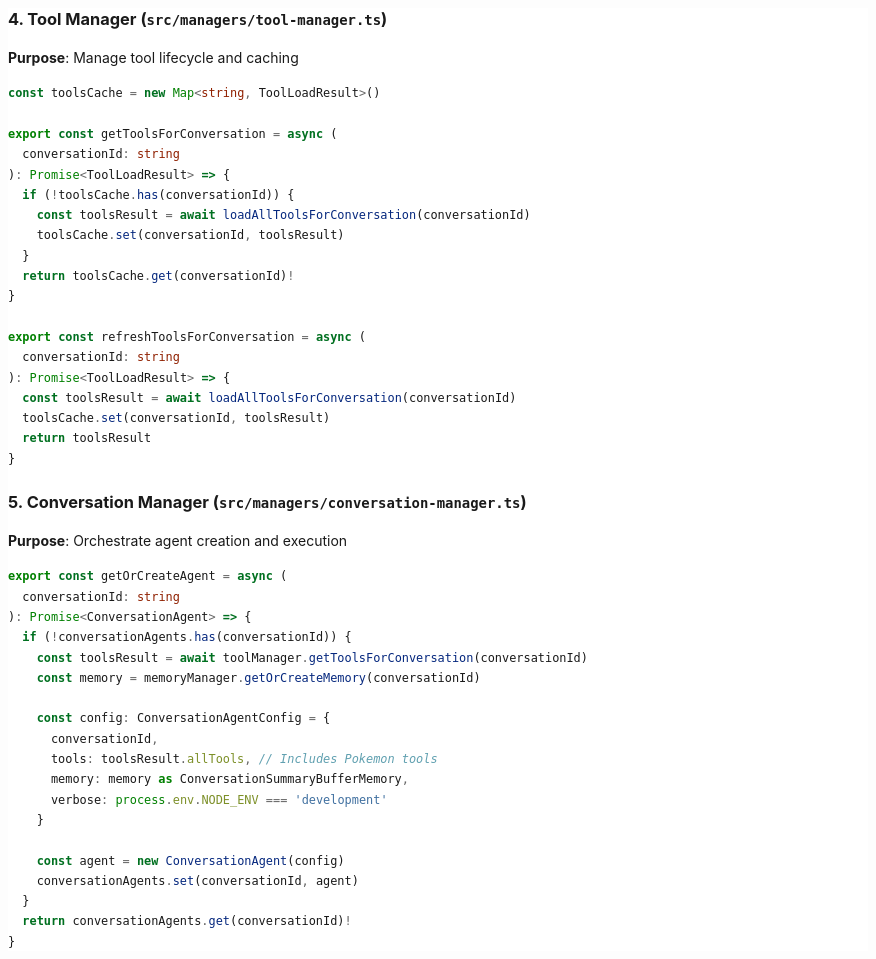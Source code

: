 ### 4. Tool Manager (`src/managers/tool-manager.ts`)

**Purpose**: Manage tool lifecycle and caching

```typescript
const toolsCache = new Map<string, ToolLoadResult>()

export const getToolsForConversation = async (
  conversationId: string
): Promise<ToolLoadResult> => {
  if (!toolsCache.has(conversationId)) {
    const toolsResult = await loadAllToolsForConversation(conversationId)
    toolsCache.set(conversationId, toolsResult)
  }
  return toolsCache.get(conversationId)!
}

export const refreshToolsForConversation = async (
  conversationId: string
): Promise<ToolLoadResult> => {
  const toolsResult = await loadAllToolsForConversation(conversationId)
  toolsCache.set(conversationId, toolsResult)
  return toolsResult
}
```

### 5. Conversation Manager (`src/managers/conversation-manager.ts`)

**Purpose**: Orchestrate agent creation and execution

```typescript
export const getOrCreateAgent = async (
  conversationId: string
): Promise<ConversationAgent> => {
  if (!conversationAgents.has(conversationId)) {
    const toolsResult = await toolManager.getToolsForConversation(conversationId)
    const memory = memoryManager.getOrCreateMemory(conversationId)

    const config: ConversationAgentConfig = {
      conversationId,
      tools: toolsResult.allTools, // Includes Pokemon tools
      memory: memory as ConversationSummaryBufferMemory,
      verbose: process.env.NODE_ENV === 'development'
    }

    const agent = new ConversationAgent(config)
    conversationAgents.set(conversationId, agent)
  }
  return conversationAgents.get(conversationId)!
}
```
